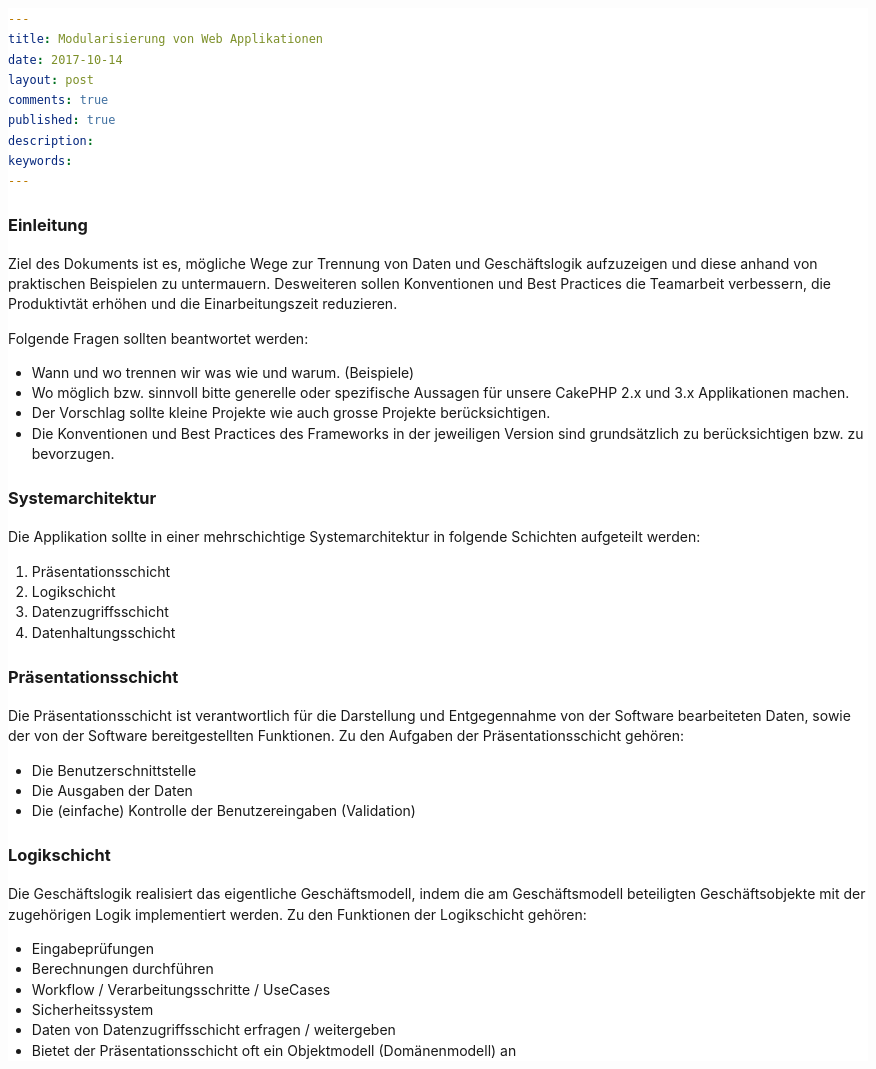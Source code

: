 ```yaml
---
title: Modularisierung von Web Applikationen
date: 2017-10-14
layout: post
comments: true
published: true
description: 
keywords: 
---
```


### Einleitung

Ziel des Dokuments ist es, mögliche Wege zur Trennung von Daten und Geschäftslogik aufzuzeigen und diese anhand von praktischen Beispielen zu untermauern. Desweiteren sollen Konventionen und Best Practices die Teamarbeit verbessern, die Produktivtät erhöhen und die Einarbeitungszeit reduzieren.

Folgende Fragen sollten beantwortet werden:

* Wann und wo trennen wir was wie und warum. (Beispiele)
* Wo möglich bzw. sinnvoll bitte generelle oder spezifische Aussagen für unsere CakePHP 2.x und 3.x Applikationen machen.
* Der Vorschlag sollte kleine Projekte wie auch grosse Projekte berücksichtigen.
* Die Konventionen und Best Practices des Frameworks in der jeweiligen Version sind grundsätzlich zu berücksichtigen bzw. zu bevorzugen.

### Systemarchitektur

Die Applikation sollte in einer mehrschichtige Systemarchitektur in folgende Schichten aufgeteilt werden:

1. Präsentationsschicht
2. Logikschicht
3. Datenzugriffsschicht
4. Datenhaltungsschicht

### Präsentationsschicht

Die Präsentationsschicht ist verantwortlich für die Darstellung und Entgegennahme von der Software bearbeiteten Daten, sowie der von der Software bereitgestellten Funktionen. Zu den Aufgaben der Präsentationsschicht gehören:

* Die Benutzerschnittstelle
* Die Ausgaben der Daten 
* Die (einfache) Kontrolle der Benutzereingaben (Validation)

### Logikschicht

Die Geschäftslogik realisiert das eigentliche Geschäftsmodell, indem die am Geschäftsmodell beteiligten Geschäftsobjekte mit der zugehörigen Logik implementiert werden. Zu den Funktionen der Logikschicht gehören:

* Eingabeprüfungen
* Berechnungen durchführen
* Workflow / Verarbeitungsschritte / UseCases
* Sicherheitssystem
* Daten von Datenzugriffsschicht erfragen / weitergeben
* Bietet der Präsentationsschicht oft ein Objektmodell (Domänenmodell) an

